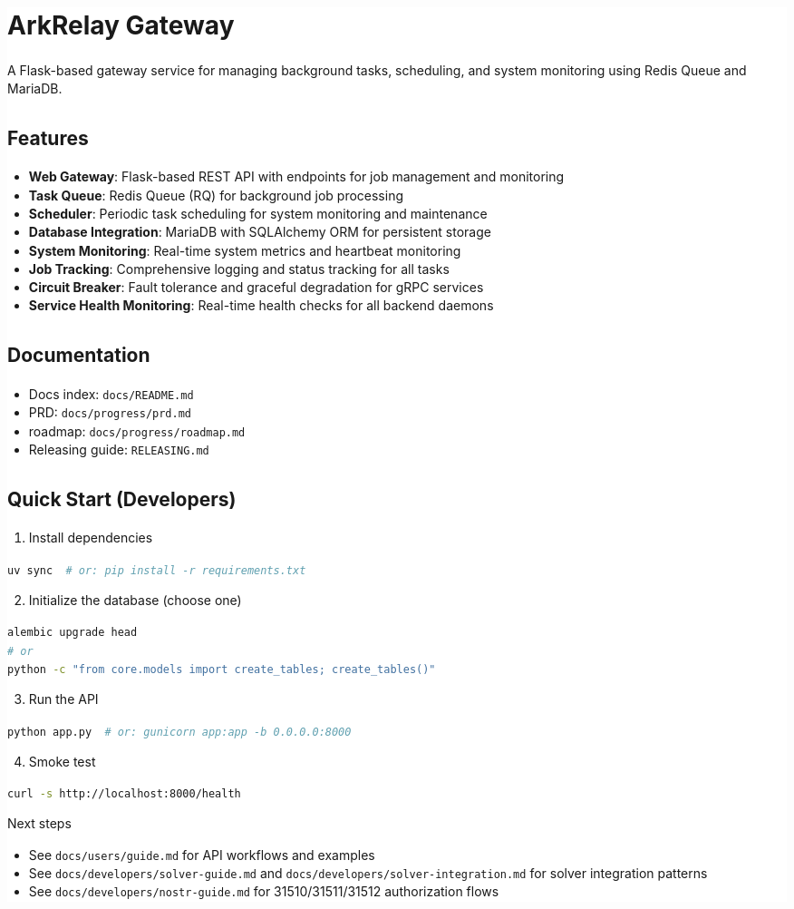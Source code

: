 # ArkRelay Gateway

A Flask-based gateway service for managing background tasks, scheduling, and system monitoring using Redis Queue and MariaDB.

## Features

- **Web Gateway**: Flask-based REST API with endpoints for job management and monitoring
- **Task Queue**: Redis Queue (RQ) for background job processing
- **Scheduler**: Periodic task scheduling for system monitoring and maintenance
- **Database Integration**: MariaDB with SQLAlchemy ORM for persistent storage
- **System Monitoring**: Real-time system metrics and heartbeat monitoring
- **Job Tracking**: Comprehensive logging and status tracking for all tasks
- **Circuit Breaker**: Fault tolerance and graceful degradation for gRPC services
- **Service Health Monitoring**: Real-time health checks for all backend daemons

## Documentation

 - Docs index: `docs/README.md`
  - PRD: `docs/progress/prd.md`
  - roadmap: `docs/progress/roadmap.md`
  - Releasing guide: `RELEASING.md`

## Quick Start (Developers)

1) Install dependencies
```bash
uv sync  # or: pip install -r requirements.txt
```

2) Initialize the database (choose one)
```bash
alembic upgrade head
# or
python -c "from core.models import create_tables; create_tables()"
```

3) Run the API
```bash
python app.py  # or: gunicorn app:app -b 0.0.0.0:8000
```

4) Smoke test
```bash
curl -s http://localhost:8000/health
```

Next steps
- See `docs/users/guide.md` for API workflows and examples
- See `docs/developers/solver-guide.md` and `docs/developers/solver-integration.md` for solver integration patterns
- See `docs/developers/nostr-guide.md` for 31510/31511/31512 authorization flows
